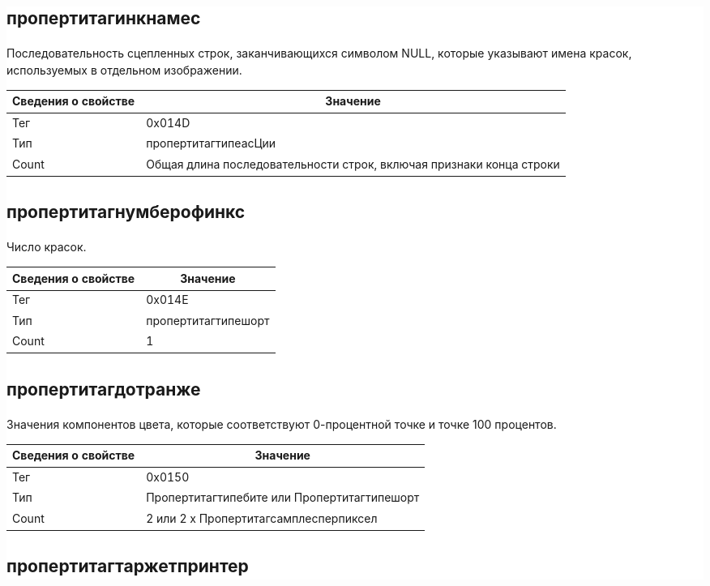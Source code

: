 

 

## <a name="propertytaginknames"></a>пропертитагинкнамес

Последовательность сцепленных строк, заканчивающихся символом NULL, которые указывают имена красок, используемых в отдельном изображении.



| Сведения о свойстве | Значение |
|-------|------------------------------------------------------------------------|
| Тег   | 0x014D                                                                 |
| Тип  | пропертитагтипеасЦии                                                   |
| Count | Общая длина последовательности строк, включая признаки конца строки |



 

## <a name="propertytagnumberofinks"></a>пропертитагнумберофинкс

Число красок.



| Сведения о свойстве | Значение |
|-------|----------------------|
| Тег   | 0x014E               |
| Тип  | пропертитагтипешорт |
| Count | 1                    |



 

## <a name="propertytagdotrange"></a>пропертитагдотранже

Значения компонентов цвета, которые соответствуют 0-процентной точке и точке 100 процентов.



| Сведения о свойстве | Значение |
|-------|---------------------------------------------|
| Тег   | 0x0150                                      |
| Тип  | Пропертитагтипебите или Пропертитагтипешорт |
| Count | 2 или 2 х Пропертитагсамплесперпиксел           |



 

## <a name="propertytagtargetprinter"></a>пропертитагтаржетпринтер
